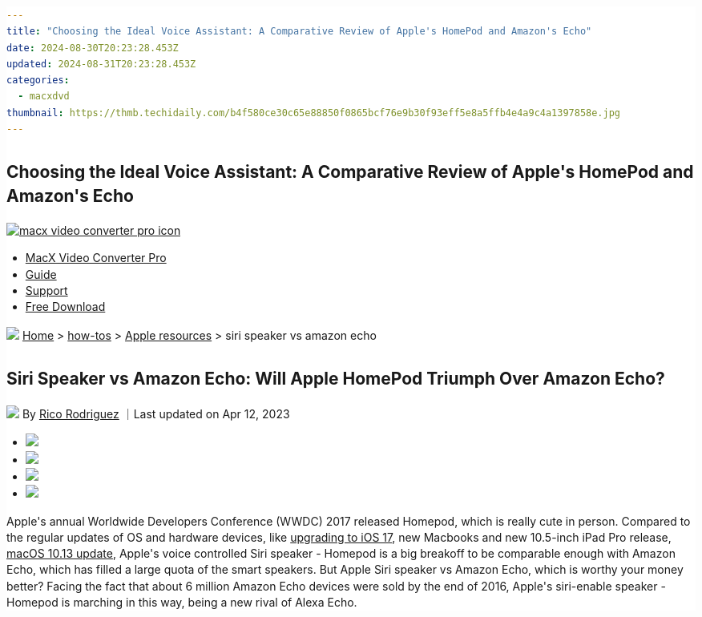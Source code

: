 ```yaml
---
title: "Choosing the Ideal Voice Assistant: A Comparative Review of Apple's HomePod and Amazon's Echo"
date: 2024-08-30T20:23:28.453Z
updated: 2024-08-31T20:23:28.453Z
categories:
  - macxdvd
thumbnail: https://thmb.techidaily.com/b4f580ce30c65e88850f0865bcf76e9b30f93eff5e8a5ffb4e4a9c4a1397858e.jpg
---
```


## Choosing the Ideal Voice Assistant: A Comparative Review of Apple's HomePod and Amazon's Echo

[![macx video converter pro icon](https://www.macxdvd.com/mobile/../image-style/new-seo/icon11.png)](https://tools.techidaily.com/macxdvd/products/)

* [MacX Video Converter Pro](https://tools.techidaily.com/macxdvd/products/)
* [Guide](https://tools.techidaily.com/macxdvd/products/)
* [Support](https://tools.techidaily.com/macxdvd/products/)
* [Free Download](https://tools.techidaily.com/macxdvd/products/)



![](https://www.macxdvd.com/mobile/../image-style/new-seo/icon7.png) [Home](https://tools.techidaily.com/macxdvd/products/) \> [how-tos](https://tools.techidaily.com/macxdvd/products/) \> [Apple resources](https://tools.techidaily.com/macxdvd/products/) \> siri speaker vs amazon echo

## Siri Speaker vs Amazon Echo: Will Apple HomePod Triumph Over Amazon Echo?



![](https://www.macxdvd.com/mobile/../image-style/new-seo/icon6.png) By [Rico Rodriguez](https://www.linkedin.com/in/rico-rodriguez-06815a104/) ｜Last updated on Apr 12, 2023

* [![](https://www.macxdvd.com/mobile/../image-style/new-seo/share-fa.jpg)](https://www.facebook.com/sharer/sharer.php?u=https://www.macxdvd.com/mobile/siri-speaker-vs-amazon-echo.htm)
* [![](https://www.macxdvd.com/mobile/../image-style/new-seo/share-tw.jpg)](https://twitter.com/intent/tweet?url=https://www.macxdvd.com/mobile/siri-speaker-vs-amazon-echo.htm)
* [![](https://www.macxdvd.com/mobile/../image-style/new-seo/share-email.jpg)](https://www.macxdvd.com/mobile/mailto:info@example.com?&subject=&body=https://www.macxdvd.com/mobile/siri-speaker-vs-amazon-echo.htm)
* [![](https://www.macxdvd.com/mobile/../image-style/new-seo/share-in.jpg)](https://www.linkedin.com/shareArticle?mini=true&url=https://www.macxdvd.com/mobile/siri-speaker-vs-amazon-echo.htm&title=&summary=https://www.macxdvd.com/mobile/siri-speaker-vs-amazon-echo.htm&source=)

Apple's annual Worldwide Developers Conference (WWDC) 2017 released Homepod, which is really cute in person. Compared to the regular updates of OS and hardware devices, like [upgrading to iOS 17](https://tools.techidaily.com/macxdvd/products/), new Macbooks and new 10.5-inch iPad Pro release, [macOS 10.13 update](https://shop-links.co/link/?exclusive=1&publisher_slug=itechdaily19598&url=https%3A%2F%2Fwww.macxdvd.com%2Fmac%2Fhow-to-update-macos.htm), Apple's voice controlled Siri speaker - Homepod is a big breakoff to be comparable enough with Amazon Echo, which has filled a large quota of the smart speakers. But Apple Siri speaker vs Amazon Echo, which is worthy your money better? Facing the fact that about 6 million Amazon Echo devices were sold by the end of 2016, Apple's siri-enable speaker - Homepod is marching in this way, being a new rival of Alexa Echo.
